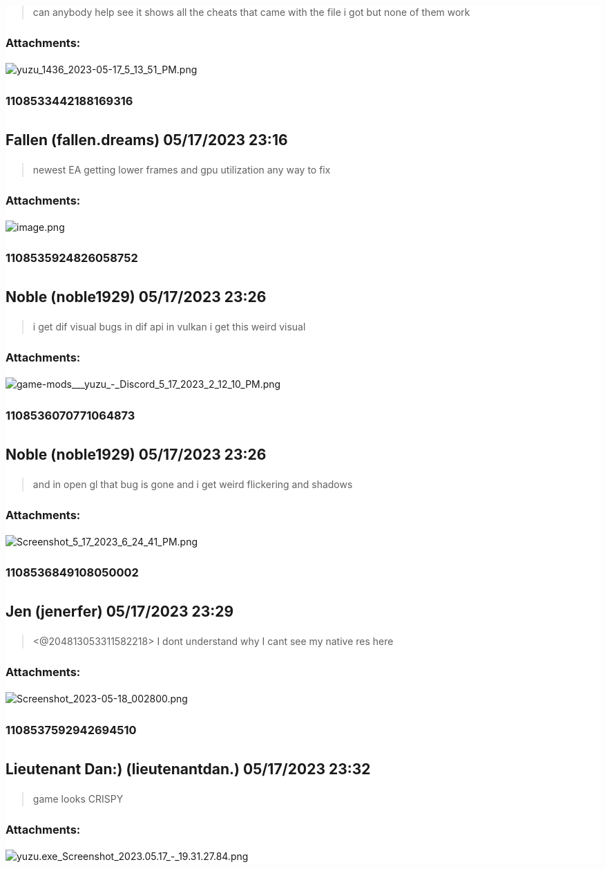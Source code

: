 > can anybody help see it shows all the cheats that came with the file i got but none of them work
### Attachments: 
![yuzu_1436_2023-05-17_5_13_51_PM.png](https://yuzudiscordbackup.s3.us-west-2.amazonaws.com/files-game-mods/1108533383543402607_yuzu_1436_2023-05-17_5_13_51_PM.png)

### 1108533442188169316
## Fallen (fallen.dreams) 05/17/2023 23:16 

> newest EA getting lower frames and gpu utilization any way to fix
### Attachments: 
![image.png](https://yuzudiscordbackup.s3.us-west-2.amazonaws.com/files-game-mods/1108533442188169316_image.png)

### 1108535924826058752
## Noble (noble1929) 05/17/2023 23:26 

> i get dif visual bugs in dif api in vulkan i get this weird visual
### Attachments: 
![game-mods___yuzu_-_Discord_5_17_2023_2_12_10_PM.png](https://yuzudiscordbackup.s3.us-west-2.amazonaws.com/files-game-mods/1108535924826058752_game-mods___yuzu_-_Discord_5_17_2023_2_12_10_PM.png)

### 1108536070771064873
## Noble (noble1929) 05/17/2023 23:26 

> and in open gl that bug is gone and i get weird flickering and shadows
### Attachments: 
![Screenshot_5_17_2023_6_24_41_PM.png](https://yuzudiscordbackup.s3.us-west-2.amazonaws.com/files-game-mods/1108536070771064873_Screenshot_5_17_2023_6_24_41_PM.png)

### 1108536849108050002
## Jen (jenerfer) 05/17/2023 23:29 

> <@204813053311582218> I dont understand why I cant see my native res here
### Attachments: 
![Screenshot_2023-05-18_002800.png](https://yuzudiscordbackup.s3.us-west-2.amazonaws.com/files-game-mods/1108536849108050002_Screenshot_2023-05-18_002800.png)

### 1108537592942694510
## Lieutenant Dan:) (lieutenantdan.) 05/17/2023 23:32 

> game looks CRISPY
### Attachments: 
![yuzu.exe_Screenshot_2023.05.17_-_19.31.27.84.png](https://yuzudiscordbackup.s3.us-west-2.amazonaws.com/files-game-mods/1108537592942694510_yuzu.exe_Screenshot_2023.05.17_-_19.31.27.84.png)
